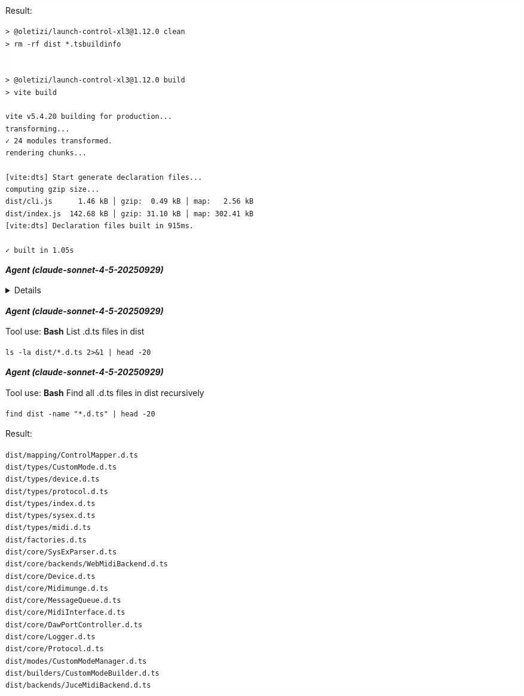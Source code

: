 Result:

```
> @oletizi/launch-control-xl3@1.12.0 clean
> rm -rf dist *.tsbuildinfo


> @oletizi/launch-control-xl3@1.12.0 build
> vite build

vite v5.4.20 building for production...
transforming...
✓ 24 modules transformed.
rendering chunks...

[vite:dts] Start generate declaration files...
computing gzip size...
dist/cli.js      1.46 kB │ gzip:  0.49 kB │ map:   2.56 kB
dist/index.js  142.68 kB │ gzip: 31.10 kB │ map: 302.41 kB
[vite:dts] Declaration files built in 915ms.

✓ built in 1.05s
```

_**Agent (claude-sonnet-4-5-20250929)**_

<think><details></details></think>

_**Agent (claude-sonnet-4-5-20250929)**_

Tool use: **Bash** List .d.ts files in dist

`ls -la dist/*.d.ts 2>&1 | head -20`

_**Agent (claude-sonnet-4-5-20250929)**_

Tool use: **Bash** Find all .d.ts files in dist recursively

`find dist -name "*.d.ts" | head -20`

Result:

```
dist/mapping/ControlMapper.d.ts
dist/types/CustomMode.d.ts
dist/types/device.d.ts
dist/types/protocol.d.ts
dist/types/index.d.ts
dist/types/sysex.d.ts
dist/types/midi.d.ts
dist/factories.d.ts
dist/core/SysExParser.d.ts
dist/core/backends/WebMidiBackend.d.ts
dist/core/Device.d.ts
dist/core/Midimunge.d.ts
dist/core/MessageQueue.d.ts
dist/core/MidiInterface.d.ts
dist/core/DawPortController.d.ts
dist/core/Logger.d.ts
dist/core/Protocol.d.ts
dist/modes/CustomModeManager.d.ts
dist/builders/CustomModeBuilder.d.ts
dist/backends/JuceMidiBackend.d.ts
```
